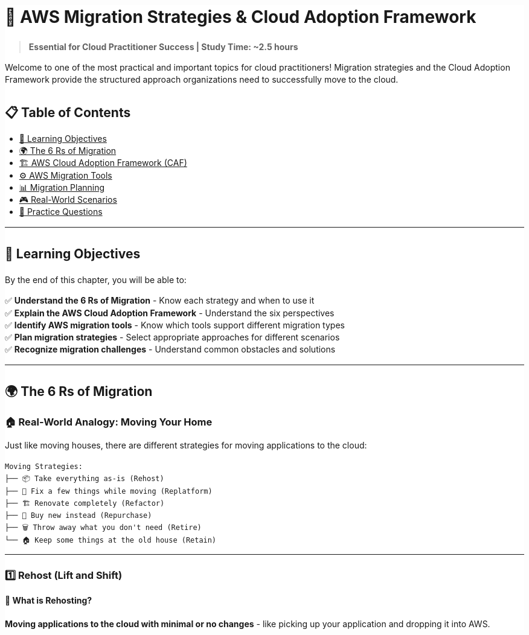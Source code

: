 # 🚀 AWS Migration Strategies & Cloud Adoption Framework

> **Essential for Cloud Practitioner Success | Study Time: ~2.5 hours**

Welcome to one of the most practical and important topics for cloud practitioners! Migration strategies and the Cloud Adoption Framework provide the structured approach organizations need to successfully move to the cloud.

## 📋 Table of Contents
- [🎯 Learning Objectives](#-learning-objectives)
- [🌍 The 6 Rs of Migration](#-the-6-rs-of-migration)
- [🏗️ AWS Cloud Adoption Framework (CAF)](#️-aws-cloud-adoption-framework-caf)
- [⚙️ AWS Migration Tools](#️-aws-migration-tools)
- [📊 Migration Planning](#-migration-planning)
- [🎮 Real-World Scenarios](#-real-world-scenarios)
- [📝 Practice Questions](#-practice-questions)

---

## 🎯 Learning Objectives

By the end of this chapter, you will be able to:

✅ **Understand the 6 Rs of Migration** - Know each strategy and when to use it  
✅ **Explain the AWS Cloud Adoption Framework** - Understand the six perspectives  
✅ **Identify AWS migration tools** - Know which tools support different migration types  
✅ **Plan migration strategies** - Select appropriate approaches for different scenarios  
✅ **Recognize migration challenges** - Understand common obstacles and solutions  

---

## 🌍 The 6 Rs of Migration

### 🏠 **Real-World Analogy: Moving Your Home**
Just like moving houses, there are different strategies for moving applications to the cloud:

```
Moving Strategies:
├── 📦 Take everything as-is (Rehost)
├── 🔧 Fix a few things while moving (Replatform)
├── 🏗️ Renovate completely (Refactor)
├── 🛒 Buy new instead (Repurchase)
├── 🗑️ Throw away what you don't need (Retire)
└── 🏠 Keep some things at the old house (Retain)
```

---

### 1️⃣ **Rehost (Lift and Shift)**

#### 🚚 **What is Rehosting?**
**Moving applications to the cloud with minimal or no changes** - like picking up your application and dropping it into AWS.
